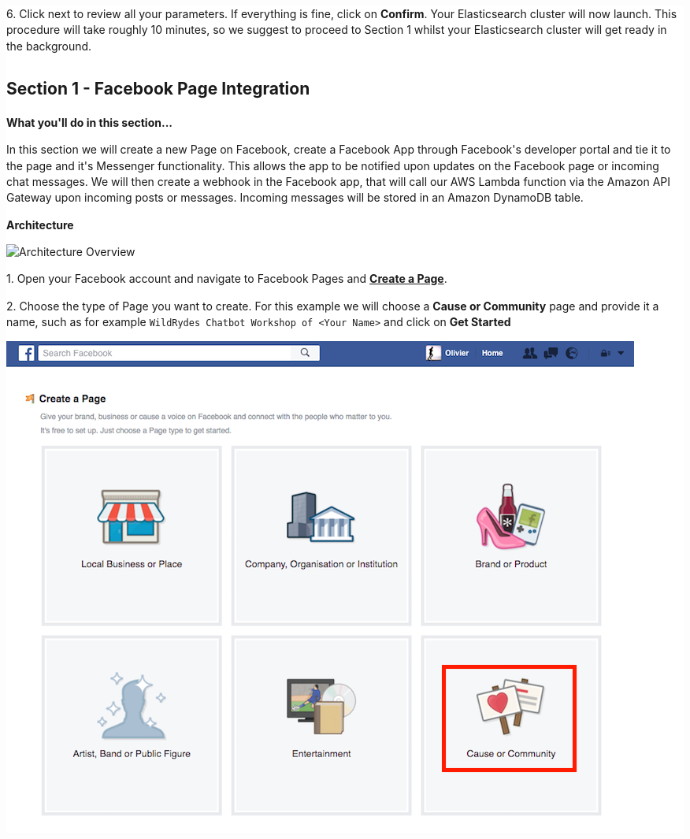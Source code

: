 6\. Click next to review all your parameters. If everything is fine, click on **Confirm**. Your Elasticsearch cluster will now launch. This procedure will take roughly 10 minutes, so we suggest to proceed to Section 1 whilst your Elasticsearch cluster will get ready in the background.


## Section 1 - Facebook Page Integration

**What you'll do in this section...**

In this section we will create a new Page on Facebook, create a Facebook App through Facebook's developer portal and tie it to the page and it's Messenger functionality. This allows the app to be notified upon updates on the Facebook page or incoming chat messages. We will then create a webhook in the Facebook app, that will call our AWS Lambda function via the Amazon API Gateway upon incoming posts or messages. Incoming messages will be stored in an Amazon DynamoDB table.

**Architecture**

![Architecture Overview](Images/section-1-overview.png)

1\. Open your Facebook account and navigate to Facebook Pages and [**Create a Page**](https://www.facebook.com/pages/create/).

2\. Choose the type of Page you want to create. For this example we will choose a **Cause or Community** page and provide it a name, such as for example `WildRydes Chatbot Workshop of <Your Name>` and click on **Get Started**

![Facebook Page Type](Images/fb-create-page.png)
